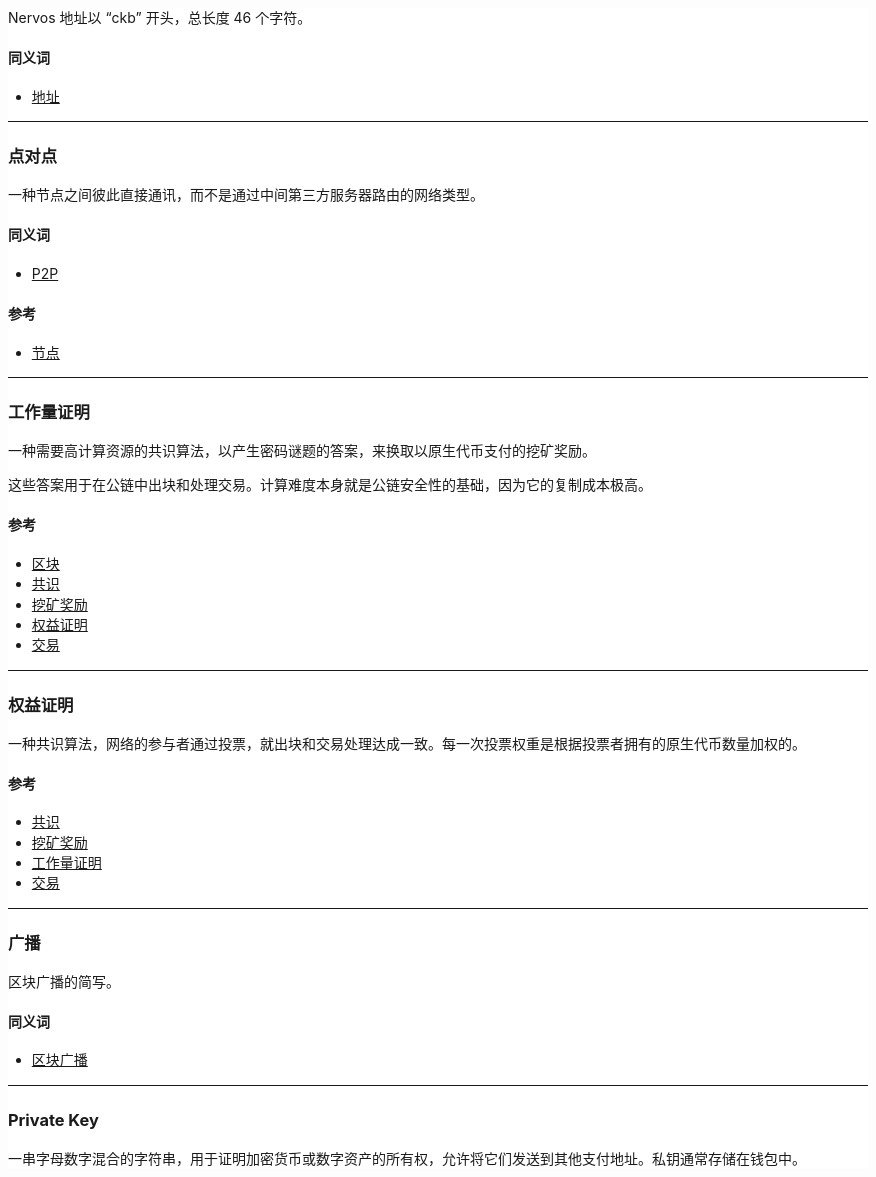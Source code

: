 Nervos 地址以 “ckb” 开头，总长度 46 个字符。

#### 同义词
- [地址](#地址)

---

### 点对点
一种节点之间彼此直接通讯，而不是通过中间第三方服务器路由的网络类型。

#### 同义词
- [P2P](#p2p)

#### 参考
- [节点](#节点)

---

### 工作量证明
一种需要高计算资源的共识算法，以产生密码谜题的答案，来换取以原生代币支付的挖矿奖励。

这些答案用于在公链中出块和处理交易。计算难度本身就是公链安全性的基础，因为它的复制成本极高。

#### 参考
- [区块](#区块)
- [共识](#共识)
- [挖矿奖励](#挖矿奖励)
- [权益证明](#权益证明)
- [交易](#交易)

---

### 权益证明
一种共识算法，网络的参与者通过投票，就出块和交易处理达成一致。每一次投票权重是根据投票者拥有的原生代币数量加权的。

#### 参考
- [共识](#共识)
- [挖矿奖励](#挖矿奖励)
- [工作量证明](#工作量证明)
- [交易](#交易)

---

### 广播
区块广播的简写。

#### 同义词
- [区块广播](#区块广播)

---

### Private Key
一串字母数字混合的字符串，用于证明加密货币或数字资产的所有权，允许将它们发送到其他支付地址。私钥通常存储在钱包中。
